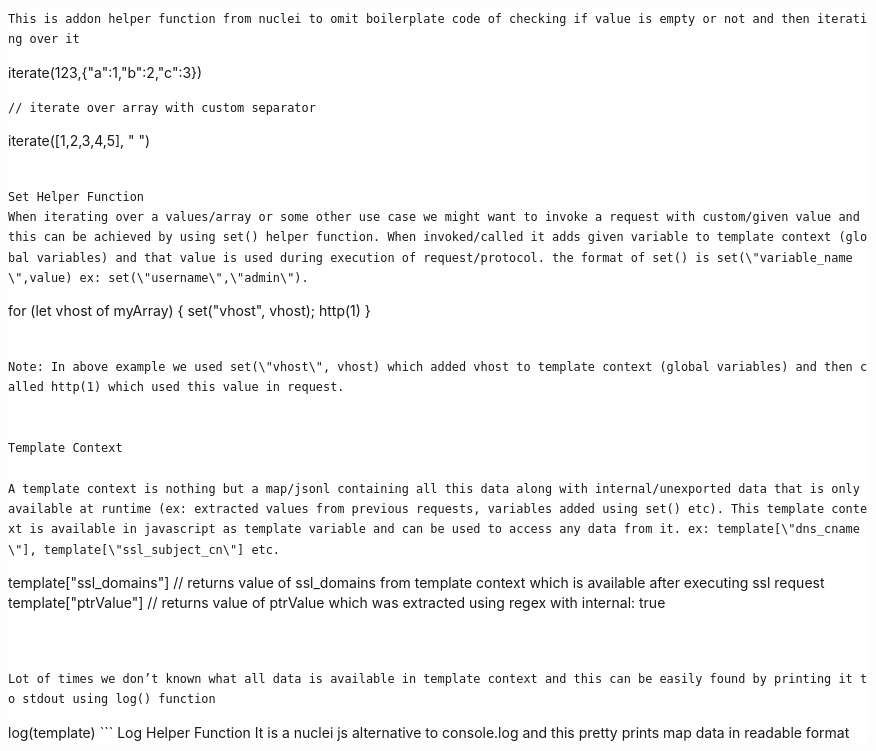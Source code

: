 ```
This is addon helper function from nuclei to omit boilerplate code of checking if value is empty or not and then iterating over it

```
iterate(123,{\"a\":1,\"b\":2,\"c\":3})
```
// iterate over array with custom separator
```
iterate([1,2,3,4,5], \" \")
```
​
Set Helper Function
When iterating over a values/array or some other use case we might want to invoke a request with custom/given value and this can be achieved by using set() helper function. When invoked/called it adds given variable to template context (global variables) and that value is used during execution of request/protocol. the format of set() is set(\"variable_name\",value) ex: set(\"username\",\"admin\").

```
for (let vhost of myArray) {
  set(\"vhost\", vhost);
  http(1)
}
```

Note: In above example we used set(\"vhost\", vhost) which added vhost to template context (global variables) and then called http(1) which used this value in request.

​
Template Context

A template context is nothing but a map/jsonl containing all this data along with internal/unexported data that is only available at runtime (ex: extracted values from previous requests, variables added using set() etc). This template context is available in javascript as template variable and can be used to access any data from it. ex: template[\"dns_cname\"], template[\"ssl_subject_cn\"] etc.

```
template[\"ssl_domains\"] // returns value of ssl_domains from template context which is available after executing ssl request
template[\"ptrValue\"]  // returns value of ptrValue which was extracted using regex with internal: true
```


Lot of times we don’t known what all data is available in template context and this can be easily found by printing it to stdout using log() function

```
log(template)
​```
Log Helper Function
It is a nuclei js alternative to console.log and this pretty prints map data in readable format
